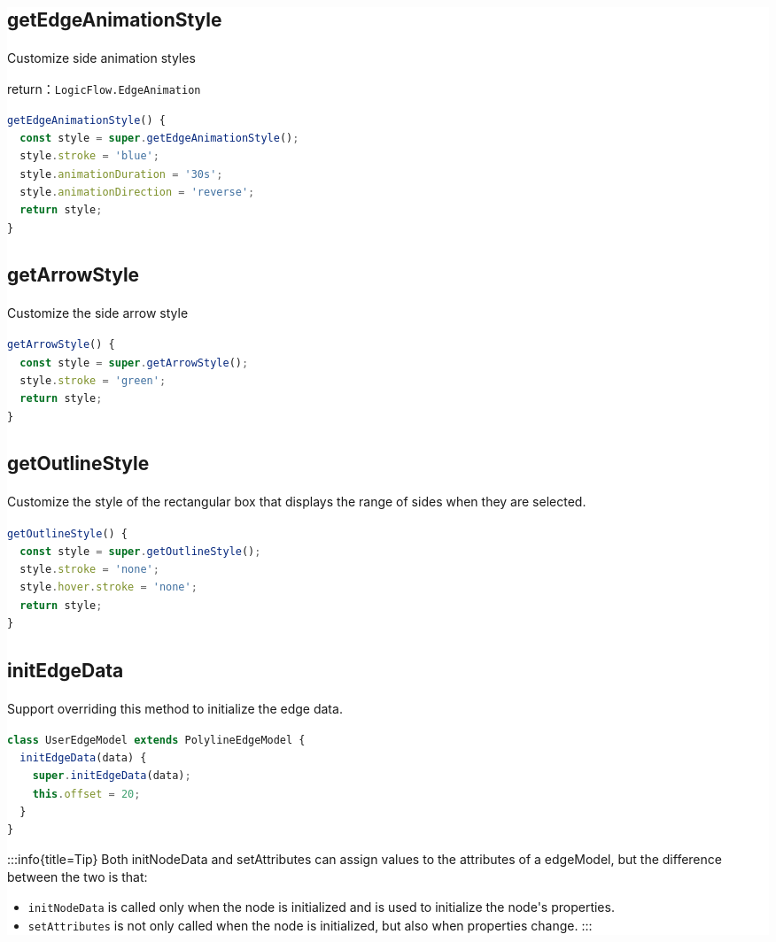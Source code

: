 ## getEdgeAnimationStyle
Customize side animation styles

return：`LogicFlow.EdgeAnimation`

```jsx | pure
getEdgeAnimationStyle() {
  const style = super.getEdgeAnimationStyle();
  style.stroke = 'blue';
  style.animationDuration = '30s';
  style.animationDirection = 'reverse';
  return style;
}
```

## getArrowStyle
Customize the side arrow style

```jsx | pure
getArrowStyle() {
  const style = super.getArrowStyle();
  style.stroke = 'green';
  return style;
}
```

## getOutlineStyle

Customize the style of the rectangular box that displays the range of sides when they are selected.

```jsx | pure
getOutlineStyle() {
  const style = super.getOutlineStyle();
  style.stroke = 'none';
  style.hover.stroke = 'none';
  return style;
}
```

## initEdgeData

Support overriding this method to initialize the edge data.

```jsx | pure
class UserEdgeModel extends PolylineEdgeModel {
  initEdgeData(data) {
    super.initEdgeData(data);
    this.offset = 20;
  }
}
```

:::info{title=Tip}
Both initNodeData and setAttributes can assign values to the attributes of a edgeModel, but the difference between the two is that:<br>
- `initNodeData` is called only when the node is initialized and is used to initialize the node's properties.
- `setAttributes` is not only called when the node is initialized, but also when properties change.
:::
